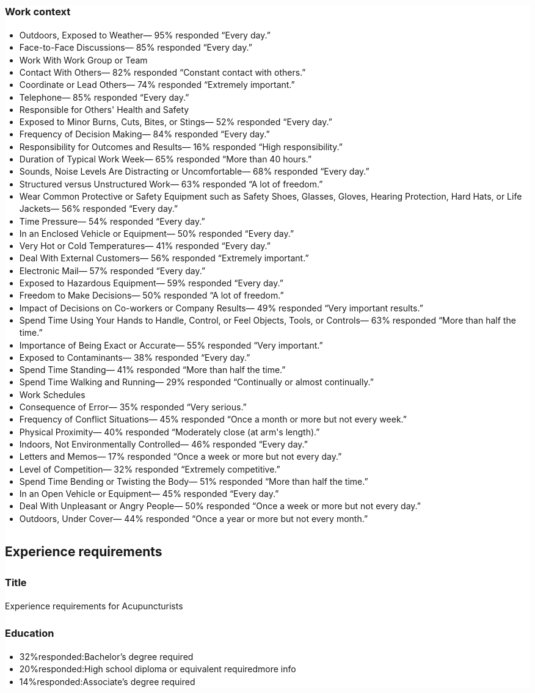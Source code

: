 ### Work context
- Outdoors, Exposed to Weather— 95% responded “Every day.”
- Face-to-Face Discussions— 85% responded “Every day.”
- Work With Work Group or Team
- Contact With Others— 82% responded “Constant contact with others.”
- Coordinate or Lead Others— 74% responded “Extremely important.”
- Telephone— 85% responded “Every day.”
- Responsible for Others' Health and Safety
- Exposed to Minor Burns, Cuts, Bites, or Stings— 52% responded “Every day.”
- Frequency of Decision Making— 84% responded “Every day.”
- Responsibility for Outcomes and Results— 16% responded “High responsibility.”
- Duration of Typical Work Week— 65% responded “More than 40 hours.”
- Sounds, Noise Levels Are Distracting or Uncomfortable— 68% responded “Every day.”
- Structured versus Unstructured Work— 63% responded “A lot of freedom.”
- Wear Common Protective or Safety Equipment such as Safety Shoes, Glasses, Gloves, Hearing Protection, Hard Hats, or Life Jackets— 56% responded “Every day.”
- Time Pressure— 54% responded “Every day.”
- In an Enclosed Vehicle or Equipment— 50% responded “Every day.”
- Very Hot or Cold Temperatures— 41% responded “Every day.”
- Deal With External Customers— 56% responded “Extremely important.”
- Electronic Mail— 57% responded “Every day.”
- Exposed to Hazardous Equipment— 59% responded “Every day.”
- Freedom to Make Decisions— 50% responded “A lot of freedom.”
- Impact of Decisions on Co-workers or Company Results— 49% responded “Very important results.”
- Spend Time Using Your Hands to Handle, Control, or Feel Objects, Tools, or Controls— 63% responded “More than half the time.”
- Importance of Being Exact or Accurate— 55% responded “Very important.”
- Exposed to Contaminants— 38% responded “Every day.”
- Spend Time Standing— 41% responded “More than half the time.”
- Spend Time Walking and Running— 29% responded “Continually or almost continually.”
- Work Schedules
- Consequence of Error— 35% responded “Very serious.”
- Frequency of Conflict Situations— 45% responded “Once a month or more but not every week.”
- Physical Proximity— 40% responded “Moderately close (at arm's length).”
- Indoors, Not Environmentally Controlled— 46% responded “Every day.”
- Letters and Memos— 17% responded “Once a week or more but not every day.”
- Level of Competition— 32% responded “Extremely competitive.”
- Spend Time Bending or Twisting the Body— 51% responded “More than half the time.”
- In an Open Vehicle or Equipment— 45% responded “Every day.”
- Deal With Unpleasant or Angry People— 50% responded “Once a week or more but not every day.”
- Outdoors, Under Cover— 44% responded “Once a year or more but not every month.”

## Experience requirements
### Title
Experience requirements for Acupuncturists

### Education
- 32%responded:Bachelor’s degree required
- 20%responded:High school diploma or equivalent requiredmore info
- 14%responded:Associate’s degree required
